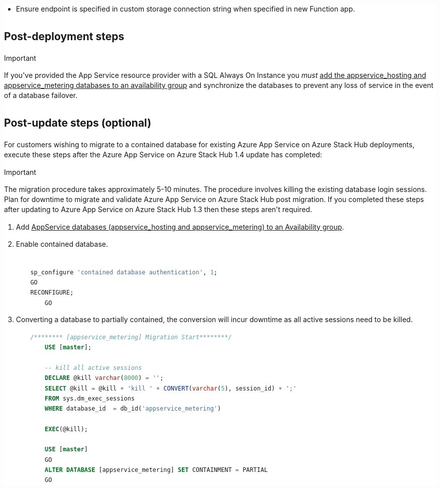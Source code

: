 - Ensure endpoint is specified in custom storage connection string when specified in new Function app.

## Post-deployment steps

> [!IMPORTANT]  
> If you've provided the App Service resource provider with a SQL Always On Instance you *must* [add the appservice_hosting and appservice_metering databases to an availability group](/sql/database-engine/availability-groups/windows/availability-group-add-a-database) and synchronize the databases to prevent any loss of service in the event of a database failover.

## Post-update steps (optional)

For customers wishing to migrate to a contained database for existing Azure App Service on Azure Stack Hub deployments, execute these steps after the Azure App Service on Azure Stack Hub 1.4 update has completed:

> [!IMPORTANT]
> The migration procedure takes approximately 5-10 minutes. The procedure involves killing the existing database login sessions. Plan for downtime to migrate and validate Azure App Service on Azure Stack Hub post migration. If you completed these steps after updating to Azure App Service on Azure Stack Hub 1.3 then these steps aren't required.

1. Add [AppService databases (appservice_hosting and appservice_metering) to an Availability group](/sql/database-engine/availability-groups/windows/availability-group-add-a-database).

1. Enable contained database.
    ```sql

        sp_configure 'contained database authentication', 1;
        GO
        RECONFIGURE;
            GO
    ```

1. Converting a database to partially contained, the conversion will incur downtime as all active sessions need to be killed.

    ```sql
        /******** [appservice_metering] Migration Start********/
            USE [master];

            -- kill all active sessions
            DECLARE @kill varchar(8000) = '';  
            SELECT @kill = @kill + 'kill ' + CONVERT(varchar(5), session_id) + ';'  
            FROM sys.dm_exec_sessions
            WHERE database_id  = db_id('appservice_metering')

            EXEC(@kill);

            USE [master]  
            GO  
            ALTER DATABASE [appservice_metering] SET CONTAINMENT = PARTIAL  
            GO  
